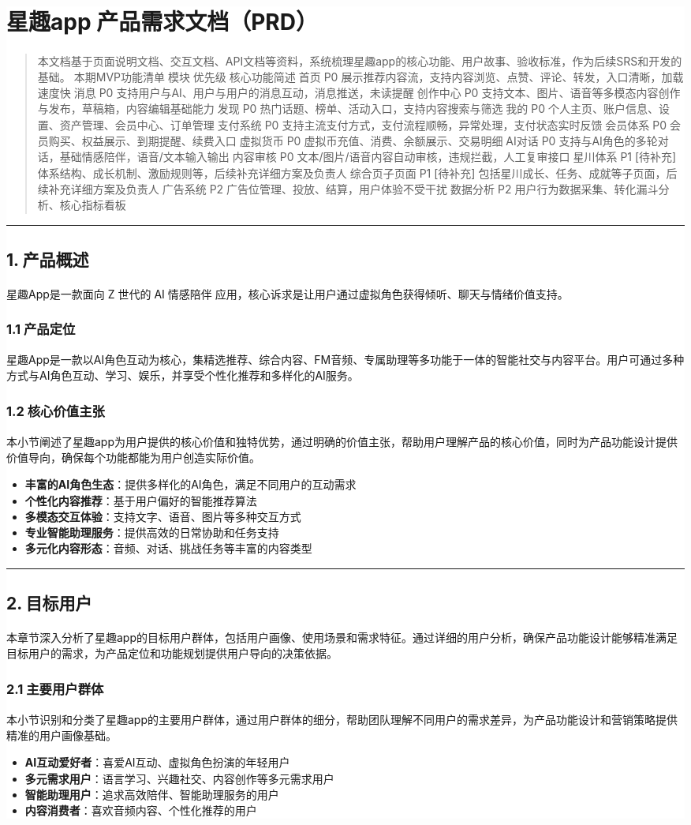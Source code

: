 # 星趣app 产品需求文档（PRD）

> 本文档基于页面说明文档、交互文档、API文档等资料，系统梳理星趣app的核心功能、用户故事、验收标准，作为后续SRS和开发的基础。
本期MVP功能清单
模块	优先级	核心功能简述
首页	P0	展示推荐内容流，支持内容浏览、点赞、评论、转发，入口清晰，加载速度快
消息	P0	支持用户与AI、用户与用户的消息互动，消息推送，未读提醒
创作中心	P0	支持文本、图片、语音等多模态内容创作与发布，草稿箱，内容编辑基础能力
发现	P0	热门话题、榜单、活动入口，支持内容搜索与筛选
我的	P0	个人主页、账户信息、设置、资产管理、会员中心、订单管理
支付系统	P0	支持主流支付方式，支付流程顺畅，异常处理，支付状态实时反馈
会员体系	P0	会员购买、权益展示、到期提醒、续费入口
虚拟货币	P0	虚拟币充值、消费、余额展示、交易明细
AI对话	P0	支持与AI角色的多轮对话，基础情感陪伴，语音/文本输入输出
内容审核	P0	文本/图片/语音内容自动审核，违规拦截，人工复审接口
星川体系	P1	[待补充] 体系结构、成长机制、激励规则等，后续补充详细方案及负责人
综合页子页面	P1	[待补充] 包括星川成长、任务、成就等子页面，后续补充详细方案及负责人
广告系统	P2	广告位管理、投放、结算，用户体验不受干扰
数据分析	P2	用户行为数据采集、转化漏斗分析、核心指标看板
---

## 1. 产品概述

星趣App是一款面向 Z 世代的 AI 情感陪伴 应用，核心诉求是让用户通过虚拟角色获得倾听、聊天与情绪价值支持。

### 1.1 产品定位

星趣App是一款以AI角色互动为核心，集精选推荐、综合内容、FM音频、专属助理等多功能于一体的智能社交与内容平台。用户可通过多种方式与AI角色互动、学习、娱乐，并享受个性化推荐和多样化的AI服务。

### 1.2 核心价值主张

本小节阐述了星趣app为用户提供的核心价值和独特优势，通过明确的价值主张，帮助用户理解产品的核心价值，同时为产品功能设计提供价值导向，确保每个功能都能为用户创造实际价值。

- **丰富的AI角色生态**：提供多样化的AI角色，满足不同用户的互动需求
- **个性化内容推荐**：基于用户偏好的智能推荐算法
- **多模态交互体验**：支持文字、语音、图片等多种交互方式
- **专业智能助理服务**：提供高效的日常协助和任务支持
- **多元化内容形态**：音频、对话、挑战任务等丰富的内容类型

---

## 2. 目标用户

本章节深入分析了星趣app的目标用户群体，包括用户画像、使用场景和需求特征。通过详细的用户分析，确保产品功能设计能够精准满足目标用户的需求，为产品定位和功能规划提供用户导向的决策依据。

### 2.1 主要用户群体

本小节识别和分类了星趣app的主要用户群体，通过用户群体的细分，帮助团队理解不同用户的需求差异，为产品功能设计和营销策略提供精准的用户画像基础。

- **AI互动爱好者**：喜爱AI互动、虚拟角色扮演的年轻用户
- **多元需求用户**：语言学习、兴趣社交、内容创作等多元需求用户  
- **智能助理用户**：追求高效陪伴、智能助理服务的用户
- **内容消费者**：喜欢音频内容、个性化推荐的用户
